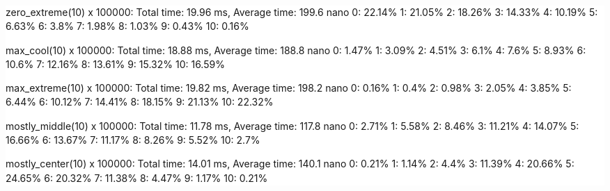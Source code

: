 zero_extreme(10) x 100000: Total time: 19.96 ms, Average time: 199.6 nano
 0: 22.14%
 1: 21.05%
 2: 18.26%
 3: 14.33%
 4: 10.19%
 5: 6.63%
 6: 3.8%
 7: 1.98%
 8: 1.03%
 9: 0.43%
 10: 0.16%

max_cool(10) x 100000: Total time: 18.88 ms, Average time: 188.8 nano
 0: 1.47%
 1: 3.09%
 2: 4.51%
 3: 6.1%
 4: 7.6%
 5: 8.93%
 6: 10.6%
 7: 12.16%
 8: 13.61%
 9: 15.32%
 10: 16.59%

max_extreme(10) x 100000: Total time: 19.82 ms, Average time: 198.2 nano
 0: 0.16%
 1: 0.4%
 2: 0.98%
 3: 2.05%
 4: 3.85%
 5: 6.44%
 6: 10.12%
 7: 14.41%
 8: 18.15%
 9: 21.13%
 10: 22.32%

mostly_middle(10) x 100000: Total time: 11.78 ms, Average time: 117.8 nano
 0: 2.71%
 1: 5.58%
 2: 8.46%
 3: 11.21%
 4: 14.07%
 5: 16.66%
 6: 13.67%
 7: 11.17%
 8: 8.26%
 9: 5.52%
 10: 2.7%

mostly_center(10) x 100000: Total time: 14.01 ms, Average time: 140.1 nano
 0: 0.21%
 1: 1.14%
 2: 4.4%
 3: 11.39%
 4: 20.66%
 5: 24.65%
 6: 20.32%
 7: 11.38%
 8: 4.47%
 9: 1.17%
 10: 0.21%
